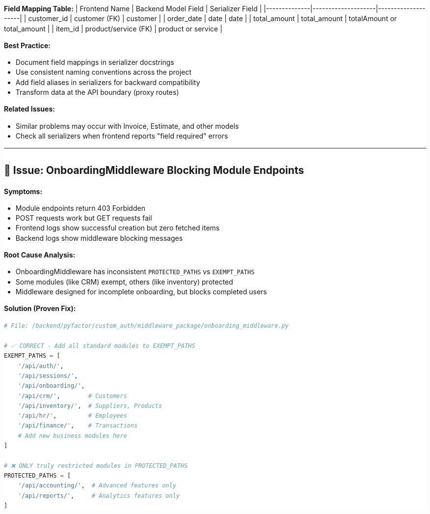 **Field Mapping Table:**
| Frontend Name | Backend Model Field | Serializer Field |
|--------------|--------------------|--------------------|
| customer_id | customer (FK) | customer |
| order_date | date | date |
| total_amount | total_amount | totalAmount or total_amount |
| item_id | product/service (FK) | product or service |

**Best Practice:**
- Document field mappings in serializer docstrings
- Use consistent naming conventions across the project
- Add field aliases in serializers for backward compatibility
- Transform data at the API boundary (proxy routes)

**Related Issues:**
- Similar problems may occur with Invoice, Estimate, and other models
- Check all serializers when frontend reports "field required" errors

---

## 🔧 **Issue: OnboardingMiddleware Blocking Module Endpoints**

**Symptoms:**
- Module endpoints return 403 Forbidden
- POST requests work but GET requests fail
- Frontend logs show successful creation but zero fetched items
- Backend logs show middleware blocking messages

**Root Cause Analysis:**
- OnboardingMiddleware has inconsistent `PROTECTED_PATHS` vs `EXEMPT_PATHS`
- Some modules (like CRM) exempt, others (like inventory) protected
- Middleware designed for incomplete onboarding, but blocks completed users

**Solution (Proven Fix):**
```python
# File: /backend/pyfactor/custom_auth/middleware_package/onboarding_middleware.py

# ✅ CORRECT - Add all standard modules to EXEMPT_PATHS
EXEMPT_PATHS = [
    '/api/auth/',
    '/api/sessions/',
    '/api/onboarding/',
    '/api/crm/',        # Customers
    '/api/inventory/',  # Suppliers, Products
    '/api/hr/',         # Employees
    '/api/finance/',    # Transactions
    # Add new business modules here
]

# ❌ ONLY truly restricted modules in PROTECTED_PATHS
PROTECTED_PATHS = [
    '/api/accounting/',  # Advanced features only
    '/api/reports/',     # Analytics features only
]
```
